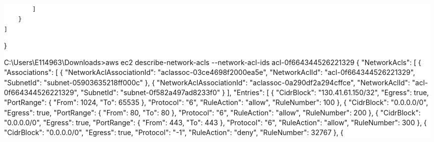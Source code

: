             ]
        }
    ]
}


C:\Users\E114963\Downloads>aws ec2 describe-network-acls --network-acl-ids acl-0f664344526221329
{
    "NetworkAcls": [
        {
            "Associations": [
                {
                    "NetworkAclAssociationId": "aclassoc-03ce4698f2000ea5e",
                    "NetworkAclId": "acl-0f664344526221329",
                    "SubnetId": "subnet-05903635218ff000c"
                },
                {
                    "NetworkAclAssociationId": "aclassoc-0a290df2a294cffce",
                    "NetworkAclId": "acl-0f664344526221329",
                    "SubnetId": "subnet-0f582a497ad8233f0"
                }
            ],
            "Entries": [
                {
                    "CidrBlock": "130.41.61.150/32",
                    "Egress": true,
                    "PortRange": {
                        "From": 1024,
                        "To": 65535
                    },
                    "Protocol": "6",
                    "RuleAction": "allow",
                    "RuleNumber": 100
                },
                {
                    "CidrBlock": "0.0.0.0/0",
                    "Egress": true,
                    "PortRange": {
                        "From": 80,
                        "To": 80
                    },
                    "Protocol": "6",
                    "RuleAction": "allow",
                    "RuleNumber": 200
                },
                {
                    "CidrBlock": "0.0.0.0/0",
                    "Egress": true,
                    "PortRange": {
                        "From": 443,
                        "To": 443
                    },
                    "Protocol": "6",
                    "RuleAction": "allow",
                    "RuleNumber": 300
                },
                {
                    "CidrBlock": "0.0.0.0/0",
                    "Egress": true,
                    "Protocol": "-1",
                    "RuleAction": "deny",
                    "RuleNumber": 32767
                },
                {